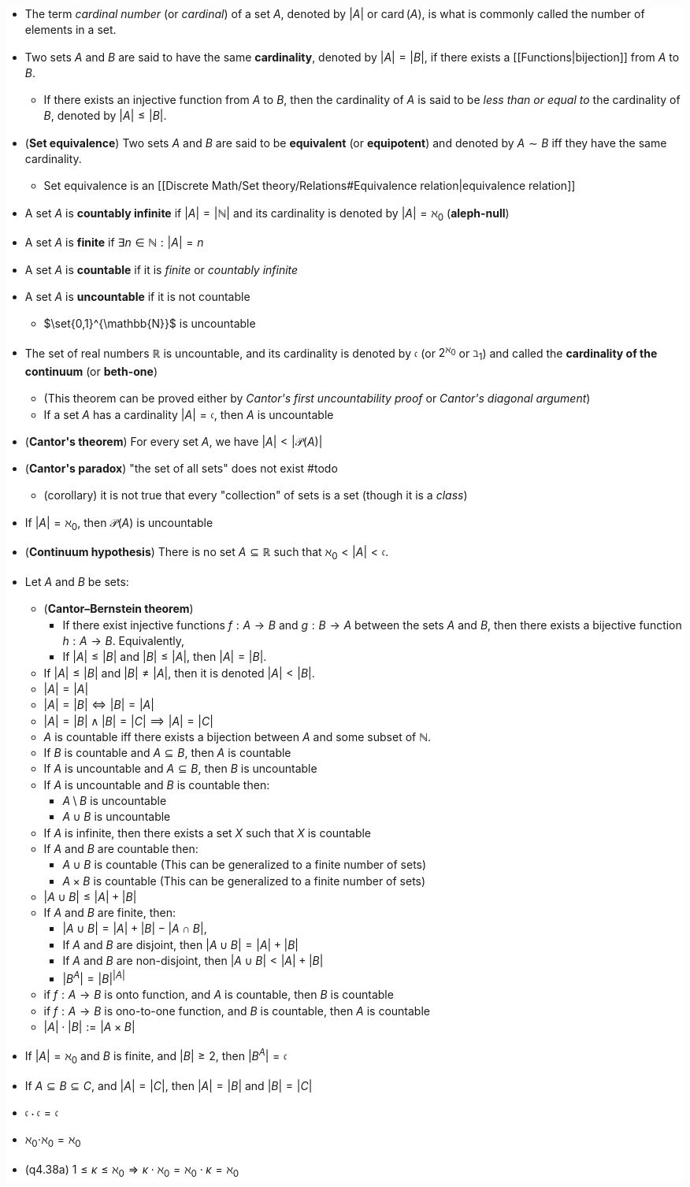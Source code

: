 - The term _cardinal number_ (or _cardinal_) of a set $A$, denoted by $|A|$ or $\operatorname{card}(A)$, is what is commonly called the number of elements in a set.
- Two sets $A$ and $B$ are said to have the same **cardinality**, denoted by $|A| = |B|$, if there exists a [[Functions|bijection]] from $A$ to $B$.
	- If there exists an injective function from $A$ to $B$, then the cardinality of $A$ is said to be _less than or equal to_ the cardinality of $B$, denoted by $|A| \leq |B|$.
- (**Set equivalence**) Two sets $A$ and $B$ are said to be **equivalent** (or **equipotent**) and denoted by $A\sim B$ iff they have the same cardinality.
	- Set equivalence is an [[Discrete Math/Set theory/Relations#Equivalence relation|equivalence relation]]

- A set $A$ is **countably infinite** if $|A| = |\mathbb{N}|$ and its cardinality is denoted by $|A| = \aleph_0$ (**aleph-null**)
- A set $A$ is **finite** if $\exists n \in \mathbb{N} : |A| = n$
- A set $A$ is **countable** if it is _finite_ or _countably infinite_
- A set $A$ is **uncountable** if it is not countable
	- $\set{0,1}^{\mathbb{N}}$ is uncountable
- The set of real numbers $\mathbb{R}$ is uncountable, and its cardinality is denoted by $\mathfrak{c}$ (or $2^{\aleph_0}$ or $\beth_1$) and called the **cardinality of the continuum** (or **beth-one**)
	- (This theorem can be proved either by *Cantor's first uncountability proof* or *Cantor's diagonal argument*)
	- If a set $A$ has a cardinality $|A|=\mathfrak{c}$, then $A$ is uncountable
- (**Cantor's theorem**) For every set $A$, we have $|A| < |\mathcal{P}(A)|$
- (**Cantor's paradox**) "the set of all sets" does not exist #todo
	- (corollary) it is not true that every "collection" of sets is a set (though it is a _class_)
- If $|A|=\aleph_0$, then $\mathcal{P}(A)$ is uncountable
- (**Continuum hypothesis**) There is no set $A\subseteq{\mathbb{R}}$ such that $\aleph_0<|A|<\mathfrak{c}$.
- Let $A$ and $B$ be sets:
	- (**Cantor–Bernstein theorem**) 
		- If there exist injective functions $f : A → B$ and $g : B → A$ between the sets $A$ and $B$, then there exists a bijective function $h : A → B$. Equivalently, 
		- If $|A| \leq |B|$ and $|B| \leq |A|$, then $|A| = |B|$.
	- If $|A| \leq |B|$ and $|B| \neq |A|$, then it is denoted $|A| < |B|$.
	- $|A|=|A|$
	- $|A|=|B|\iff|B|=|A|$
	- $|A|=|B|\land|B|=|C|\implies|A|=|C|$
	- $A$ is countable iff there exists a bijection between $A$ and some subset of $\mathbb{N}$.
	- If $B$ is countable and $A\subseteq{B}$, then $A$ is countable
	- If $A$ is uncountable and $A\subseteq{B}$, then $B$ is uncountable
	- If $A$ is uncountable and $B$ is countable then: 
		- $A\setminus{B}$ is uncountable
		- $A\cup{B}$ is uncountable
	- If $A$ is infinite, then there exists a set $X$ such that $X$ is countable
	- If $A$ and $B$ are countable then: 
		- $A \cup B$ is countable (This can be generalized to a finite number of sets)
		- $A \times B$ is countable (This can be generalized to a finite number of sets)
	- $|A \cup B| \leq |A|+|B|$
	- If $A$ and $B$ are finite, then:
		- $|A \cup B| = |A| + |B| - |A \cap B|$, 
		- If $A$ and $B$ are disjoint, then $|A \cup B| = |A| + |B|$
		- If $A$ and $B$ are non-disjoint, then $|A \cup B| < |A| + |B|$
		- $|B^A|=|B|^{|A|}$
	- if $f:A\to B$ is onto function, and $A$ is countable, then $B$ is countable
	- if $f:A\to B$ is ono-to-one function, and $B$ is countable, then $A$ is countable
	- $|A|\cdot{|B|}:=|A\times{B|}$
- If $|A|=\aleph_0$ and $B$ is finite, and $|B|\geq{2}$, then $|B^A|=\mathfrak{c}$
- If $A\subseteq B \subseteq C$, and $|A|=|C|$, then $|A|=|B|$ and $|B|=|C|$
- $\mathfrak{c}\cdot\mathfrak{c}=\mathfrak{c}$
- $\aleph_0{\cdot{\aleph_0}}=\aleph_0$
- (q4.38a) $1\leq\kappa\leq\aleph_0\Longrightarrow{\kappa\cdot\aleph_0=\aleph_0\cdot\kappa=\aleph_0}$ 